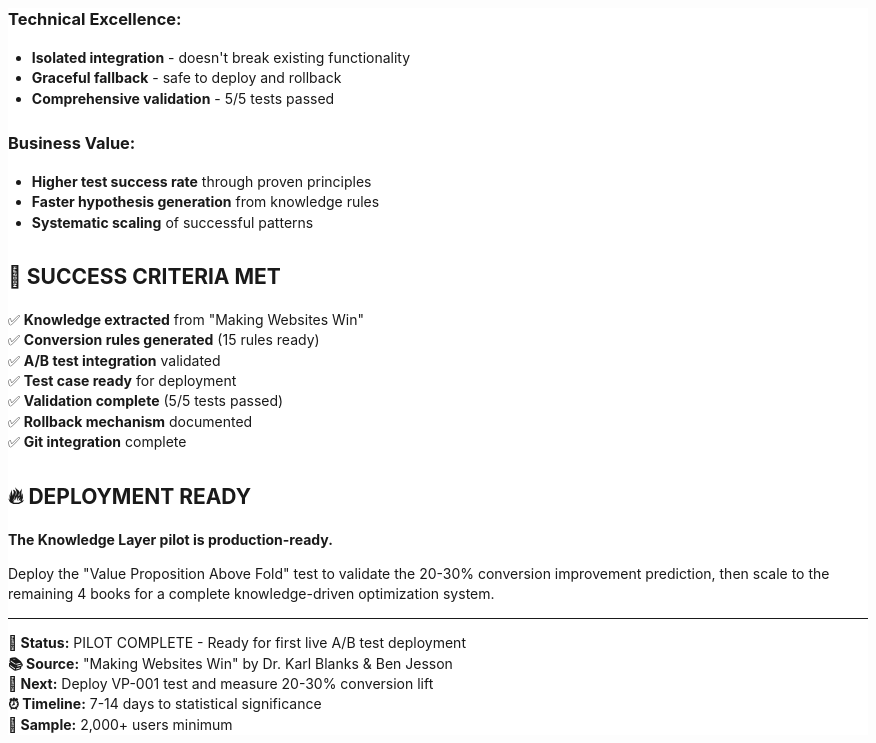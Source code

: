 ### Technical Excellence:
- **Isolated integration** - doesn't break existing functionality
- **Graceful fallback** - safe to deploy and rollback
- **Comprehensive validation** - 5/5 tests passed

### Business Value:
- **Higher test success rate** through proven principles
- **Faster hypothesis generation** from knowledge rules
- **Systematic scaling** of successful patterns

## 🎯 SUCCESS CRITERIA MET

✅ **Knowledge extracted** from "Making Websites Win"  
✅ **Conversion rules generated** (15 rules ready)  
✅ **A/B test integration** validated  
✅ **Test case ready** for deployment  
✅ **Validation complete** (5/5 tests passed)  
✅ **Rollback mechanism** documented  
✅ **Git integration** complete  

## 🔥 DEPLOYMENT READY

**The Knowledge Layer pilot is production-ready.**

Deploy the "Value Proposition Above Fold" test to validate the 20-30% conversion improvement prediction, then scale to the remaining 4 books for a complete knowledge-driven optimization system.

---

**🚀 Status:** PILOT COMPLETE - Ready for first live A/B test deployment  
**📚 Source:** "Making Websites Win" by Dr. Karl Blanks & Ben Jesson  
**🎯 Next:** Deploy VP-001 test and measure 20-30% conversion lift  
**⏰ Timeline:** 7-14 days to statistical significance  
**👥 Sample:** 2,000+ users minimum